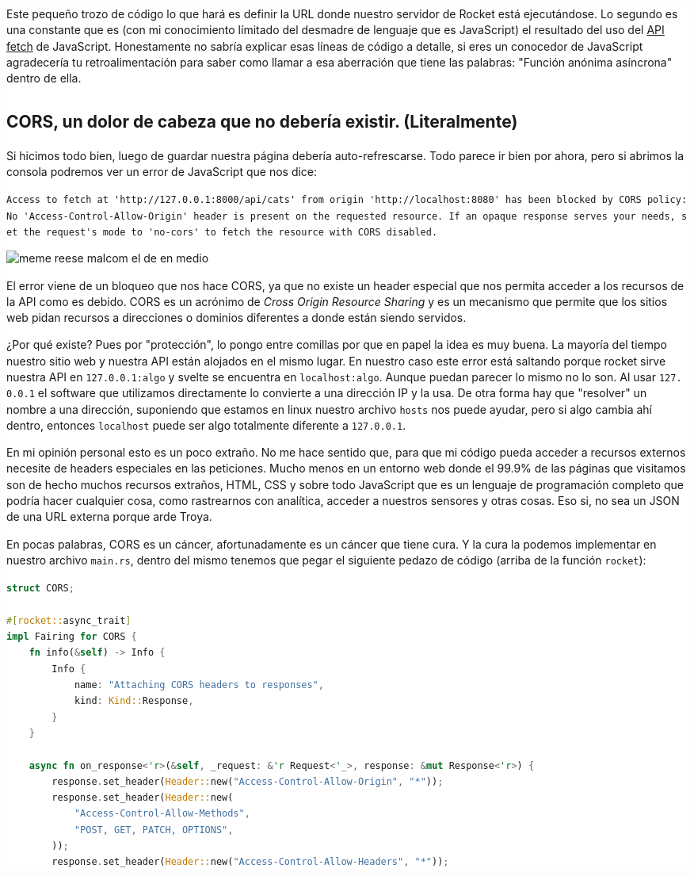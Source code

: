 Este pequeño trozo de código lo que hará es definir la URL donde nuestro servidor de Rocket está ejecutándose. Lo segundo es una constante que es (con mi conocimiento límitado del desmadre de lenguaje que es JavaScript) el resultado del uso del [API fetch](https://developer.mozilla.org/es/docs/Web/API/Fetch_API/Using_Fetch) de JavaScript. Honestamente no sabría explicar esas líneas de código a detalle, si eres un conocedor de JavaScript agradecería tu retroalimentación para saber como llamar a esa aberración que tiene las palabras: "Función anónima asíncrona" dentro de ella.

## CORS, un dolor de cabeza que no debería existir. (Literalmente)

Si hicimos todo bien, luego de guardar nuestra página debería auto-refrescarse. Todo parece ir bien por ahora, pero si abrimos la consola podremos ver un error de JavaScript que nos dice:

```
Access to fetch at 'http://127.0.0.1:8000/api/cats' from origin 'http://localhost:8080' has been blocked by CORS policy: No 'Access-Control-Allow-Origin' header is present on the requested resource. If an opaque response serves your needs, set the request's mode to 'no-cors' to fetch the resource with CORS disabled.
```

![meme reese malcom el de en medio](http://images2.memedroid.com/images/UPLOADED83/533dbb4331fcc.jpeg)

El error viene de un bloqueo que nos hace CORS, ya que no existe un header especial que nos permita acceder a los recursos de la API como es debido. CORS es un acrónimo de *Cross Origin Resource Sharing* y es un mecanismo que permite que los sitios web pidan recursos a direcciones o dominios diferentes a donde están siendo servidos.

¿Por qué existe? Pues por "protección", lo pongo entre comillas por que en papel la idea es muy buena. La mayoría del tiempo nuestro sitio web y nuestra API están alojados en el mismo lugar. En nuestro caso este error está saltando porque rocket sirve nuestra API en `127.0.0.1:algo` y svelte se encuentra en `localhost:algo`. Aunque puedan parecer lo mismo no lo son. Al usar `127.0.0.1` el software que utilizamos directamente lo convierte a una dirección IP y la usa. De otra forma hay que "resolver" un nombre a una dirección, suponiendo que estamos en linux nuestro archivo `hosts` nos puede ayudar, pero si algo cambia ahí dentro, entonces `localhost` puede ser algo totalmente diferente a `127.0.0.1`. 

En mi opinión personal esto es un poco extraño. No me hace sentido que, para que mi código pueda acceder a recursos externos necesite de headers especiales en las peticiones. Mucho menos en un entorno web donde el 99.9% de las páginas que visitamos son de hecho muchos recursos extraños, HTML, CSS y sobre todo JavaScript que es un lenguaje de programación completo que podría hacer cualquier cosa, como rastrearnos con analítica, acceder a nuestros sensores y otras cosas. Eso si, no sea un JSON de una URL externa porque arde Troya.

En pocas palabras, CORS es un cáncer, afortunadamente es un cáncer que tiene cura. Y la cura la podemos implementar en nuestro archivo `main.rs`, dentro del mismo tenemos que pegar el siguiente pedazo de código (arriba de la función `rocket`):

```rust
struct CORS;

#[rocket::async_trait]
impl Fairing for CORS {
    fn info(&self) -> Info {
        Info {
            name: "Attaching CORS headers to responses",
            kind: Kind::Response,
        }
    }

    async fn on_response<'r>(&self, _request: &'r Request<'_>, response: &mut Response<'r>) {
        response.set_header(Header::new("Access-Control-Allow-Origin", "*"));
        response.set_header(Header::new(
            "Access-Control-Allow-Methods",
            "POST, GET, PATCH, OPTIONS",
        ));
        response.set_header(Header::new("Access-Control-Allow-Headers", "*"));
```
